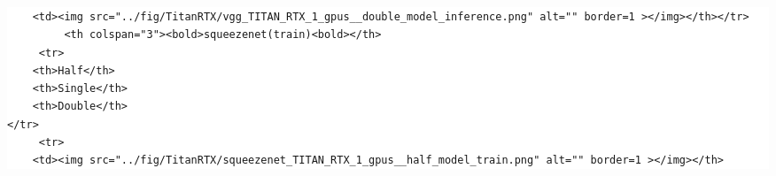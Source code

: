         <td><img src="../fig/TitanRTX/vgg_TITAN_RTX_1_gpus__double_model_inference.png" alt="" border=1 ></img></th></tr>
             <th colspan="3"><bold>squeezenet(train)<bold></th> 
         <tr>
        <th>Half</th>
        <th>Single</th>
        <th>Double</th>
    </tr>
         <tr>
        <td><img src="../fig/TitanRTX/squeezenet_TITAN_RTX_1_gpus__half_model_train.png" alt="" border=1 ></img></th>